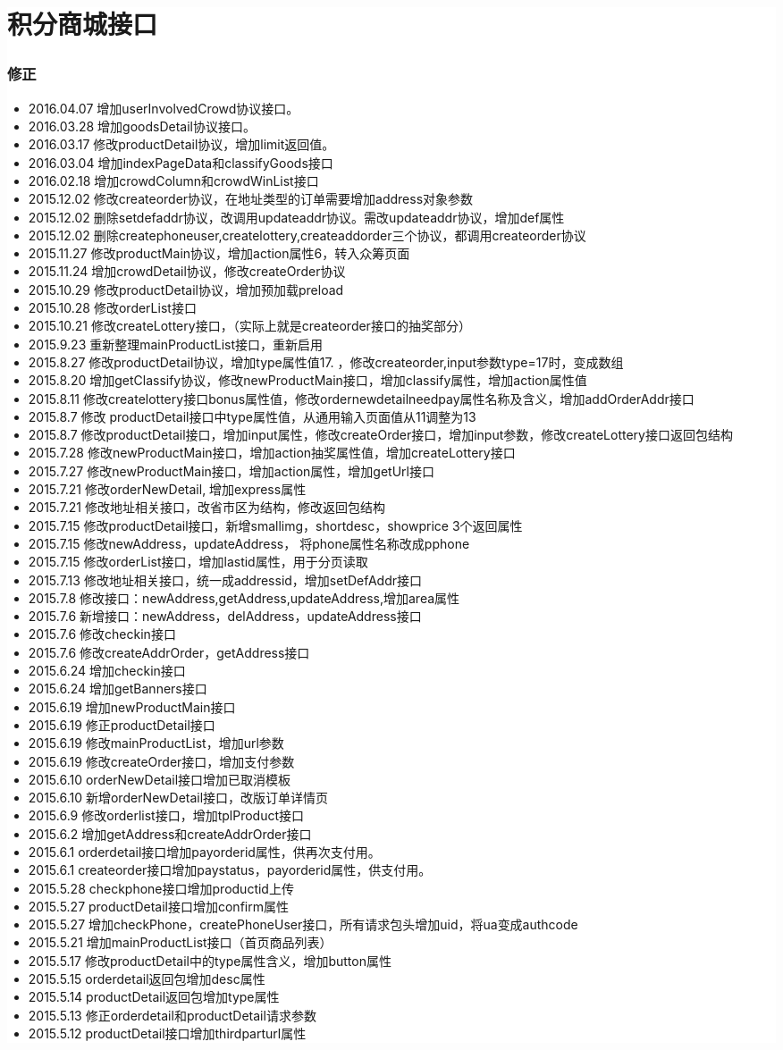 # 积分商城接口

### 修正
* 2016.04.07 增加userInvolvedCrowd协议接口。
* 2016.03.28 增加goodsDetail协议接口。
* 2016.03.17 修改productDetail协议，增加limit返回值。
* 2016.03.04 增加indexPageData和classifyGoods接口
* 2016.02.18 增加crowdColumn和crowdWinList接口
* 2015.12.02 修改createorder协议，在地址类型的订单需要增加address对象参数
* 2015.12.02 删除setdefaddr协议，改调用updateaddr协议。需改updateaddr协议，增加def属性
* 2015.12.02 删除createphoneuser,createlottery,createaddorder三个协议，都调用createorder协议
* 2015.11.27  修改productMain协议，增加action属性6，转入众筹页面
* 2015.11.24 增加crowdDetail协议，修改createOrder协议
* 2015.10.29 修改productDetail协议，增加预加载preload
* 2015.10.28 修改orderList接口
* 2015.10.21 修改createLottery接口，（实际上就是createorder接口的抽奖部分）
* 2015.9.23 重新整理mainProductList接口，重新启用
* 2015.8.27 修改productDetail协议，增加type属性值17. ，修改createorder,input参数type=17时，变成数组
* 2015.8.20 增加getClassify协议，修改newProductMain接口，增加classify属性，增加action属性值
* 2015.8.11 修改createlottery接口bonus属性值，修改ordernewdetailneedpay属性名称及含义，增加addOrderAddr接口
* 2015.8.7 修改 productDetail接口中type属性值，从通用输入页面值从11调整为13
* 2015.8.7 修改productDetail接口，增加input属性，修改createOrder接口，增加input参数，修改createLottery接口返回包结构
* 2015.7.28 修改newProductMain接口，增加action抽奖属性值，增加createLottery接口
* 2015.7.27 修改newProductMain接口，增加action属性，增加getUrl接口
* 2015.7.21 修改orderNewDetail, 增加express属性
* 2015.7.21 修改地址相关接口，改省市区为结构，修改返回包结构
* 2015.7.15 修改productDetail接口，新增smallimg，shortdesc，showprice 3个返回属性
* 2015.7.15 修改newAddress，updateAddress， 将phone属性名称改成pphone
* 2015.7.15 修改orderList接口，增加lastid属性，用于分页读取
* 2015.7.13 修改地址相关接口，统一成addressid，增加setDefAddr接口
* 2015.7.8 修改接口：newAddress,getAddress,updateAddress,增加area属性
* 2015.7.6 新增接口：newAddress，delAddress，updateAddress接口
* 2015.7.6 修改checkin接口
* 2015.7.6 修改createAddrOrder，getAddress接口
* 2015.6.24 增加checkin接口
* 2015.6.24 增加getBanners接口
* 2015.6.19 增加newProductMain接口
* 2015.6.19 修正productDetail接口
* 2015.6.19 修改mainProductList，增加url参数
* 2015.6.19 修改createOrder接口，增加支付参数
* 2015.6.10 orderNewDetail接口增加已取消模板
* 2015.6.10 新增orderNewDetail接口，改版订单详情页
* 2015.6.9  修改orderlist接口，增加tplProduct接口
* 2015.6.2  增加getAddress和createAddrOrder接口
* 2015.6.1  orderdetail接口增加payorderid属性，供再次支付用。
* 2015.6.1  createorder接口增加paystatus，payorderid属性，供支付用。
* 2015.5.28 checkphone接口增加productid上传
* 2015.5.27 productDetail接口增加confirm属性
* 2015.5.27 增加checkPhone，createPhoneUser接口，所有请求包头增加uid，将ua变成authcode
* 2015.5.21 增加mainProductList接口（首页商品列表）
* 2015.5.17 修改productDetail中的type属性含义，增加button属性
* 2015.5.15 orderdetail返回包增加desc属性
* 2015.5.14 productDetail返回包增加type属性
* 2015.5.13 修正orderdetail和productDetail请求参数
* 2015.5.12 productDetail接口增加thirdparturl属性
